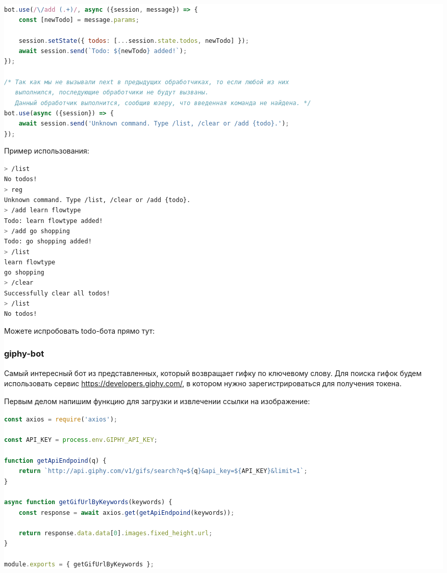 ```js
bot.use(/\/add (.+)/, async ({session, message}) => {
    const [newTodo] = message.params;

    session.setState({ todos: [...session.state.todos, newTodo] });
    await session.send(`Todo: ${newTodo} added!`);
});

/* Так как мы не вызывали next в предыдущих обработчиках, то если любой из них
   выполнился, последующие обработчики не будут вызваны.
   Данный обработчик выполнится, сообщив юзеру, что введенная команда не найдена. */
bot.use(async ({session}) => {
    await session.send('Unknown command. Type /list, /clear or /add {todo}.');
});
```

Пример использования:

```bash
> /list
No todos!
> reg
Unknown command. Type /list, /clear or /add {todo}.
> /add learn flowtype
Todo: learn flowtype added!
> /add go shopping
Todo: go shopping added!
> /list
learn flowtype
go shopping
> /clear
Successfully clear all todos!
> /list
No todos!
```

Можете испробовать todo-бота прямо тут:

<div class="terminal" data-bot="todo"></div>

### giphy-bot

Самый интересный бот из представленных, который возвращает гифку по ключевому слову. Для поиска гифок будем использовать сервис https://developers.giphy.com/, в котором нужно зарегистрироваться для получения токена.

Первым делом напишим функцию для загрузки и извлечении ссылки на изображение:

```js
const axios = require('axios');

const API_KEY = process.env.GIPHY_API_KEY;

function getApiEndpoind(q) {
    return `http://api.giphy.com/v1/gifs/search?q=${q}&api_key=${API_KEY}&limit=1`;
}

async function getGifUrlByKeywords(keywords) {
    const response = await axios.get(getApiEndpoind(keywords));

    return response.data.data[0].images.fixed_height.url;
}

module.exports = { getGifUrlByKeywords };
```
